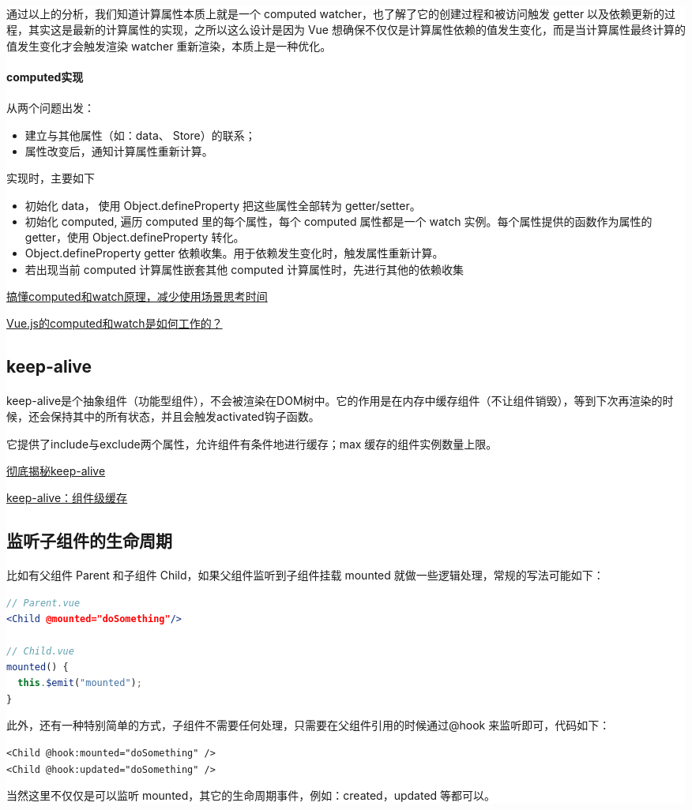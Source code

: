 通过以上的分析，我们知道计算属性本质上就是一个 computed watcher，也了解了它的创建过程和被访问触发 getter 以及依赖更新的过程，其实这是最新的计算属性的实现，之所以这么设计是因为 Vue 想确保不仅仅是计算属性依赖的值发生变化，而是当计算属性最终计算的值发生变化才会触发渲染 watcher 重新渲染，本质上是一种优化。

#### computed实现

从两个问题出发：

- 建立与其他属性（如：data、 Store）的联系；
- 属性改变后，通知计算属性重新计算。

实现时，主要如下

- 初始化 data， 使用 Object.defineProperty 把这些属性全部转为 getter/setter。
- 初始化 computed, 遍历 computed 里的每个属性，每个 computed 属性都是一个 watch 实例。每个属性提供的函数作为属性的 getter，使用 Object.defineProperty 转化。
- Object.defineProperty getter 依赖收集。用于依赖发生变化时，触发属性重新计算。
- 若出现当前 computed 计算属性嵌套其他 computed 计算属性时，先进行其他的依赖收集

[搞懂computed和watch原理，减少使用场景思考时间](https://juejin.im/post/5d629380518825121f661973)

[Vue.js的computed和watch是如何工作的？](https://juejin.im/post/5b87f13bf265da436479f3c1)



## keep-alive

keep-alive是个抽象组件（功能型组件），不会被渲染在DOM树中。它的作用是在内存中缓存组件（不让组件销毁），等到下次再渲染的时候，还会保持其中的所有状态，并且会触发activated钩子函数。

它提供了include与exclude两个属性，允许组件有条件地进行缓存；max 缓存的组件实例数量上限。

[彻底揭秘keep-alive](https://zhuanlan.zhihu.com/p/64361841)

[keep-alive：组件级缓存](https://juejin.im/post/5b407c2a6fb9a04fa91bcf0d)



## 监听子组件的生命周期

比如有父组件 Parent 和子组件 Child，如果父组件监听到子组件挂载 mounted 就做一些逻辑处理，常规的写法可能如下：

```jsx
// Parent.vue
<Child @mounted="doSomething"/>

// Child.vue
mounted() {
  this.$emit("mounted");
}
```

此外，还有一种特别简单的方式，子组件不需要任何处理，只需要在父组件引用的时候通过@hook 来监听即可，代码如下：

```vue
<Child @hook:mounted="doSomething" />
<Child @hook:updated="doSomething" />
```
当然这里不仅仅是可以监听 mounted，其它的生命周期事件，例如：created，updated 等都可以。

